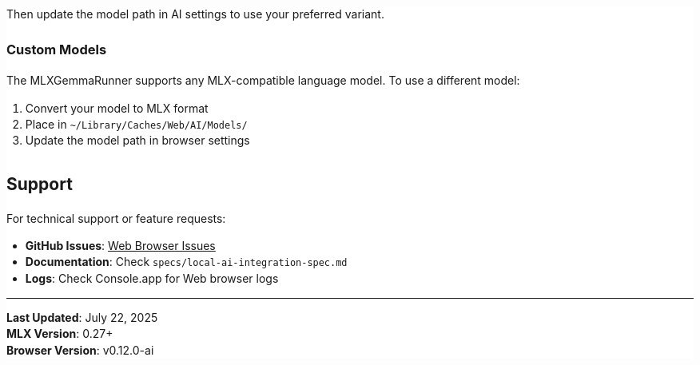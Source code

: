 Then update the model path in AI settings to use your preferred variant.

### Custom Models
The MLXGemmaRunner supports any MLX-compatible language model. To use a different model:

1. Convert your model to MLX format
2. Place in `~/Library/Caches/Web/AI/Models/`
3. Update the model path in browser settings

## Support

For technical support or feature requests:
- **GitHub Issues**: [Web Browser Issues](https://github.com/your-repo/web-browser)
- **Documentation**: Check `specs/local-ai-integration-spec.md`
- **Logs**: Check Console.app for Web browser logs

---

**Last Updated**: July 22, 2025  
**MLX Version**: 0.27+  
**Browser Version**: v0.12.0-ai
